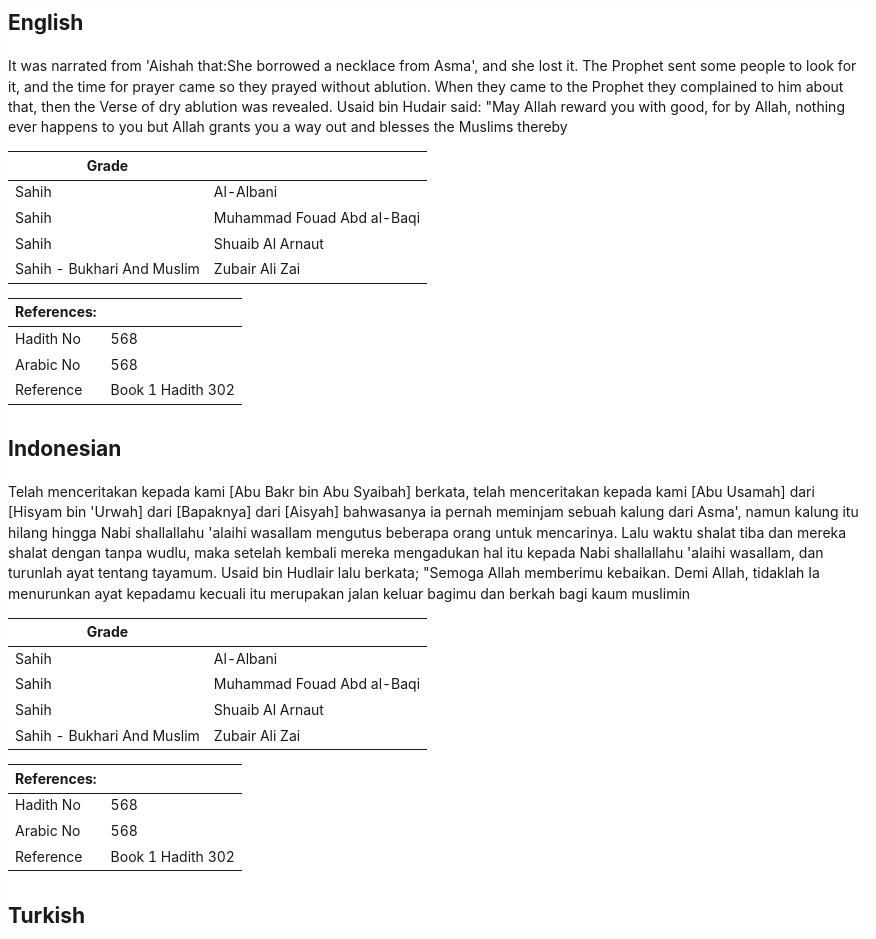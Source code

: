 ## English


<div dir="ltr" lang="en" style={{fontSize:'larger',backgroundColor:'#f8f9fa',padding:20}}>
It was narrated from 'Aishah that:She borrowed a necklace from Asma', and she lost it. The Prophet sent some people to look for it, and the time for prayer came so they prayed without ablution. When they came to the Prophet they complained to him about that, then the Verse of dry ablution was revealed. Usaid bin Hudair said: "May Allah reward you with good, for by Allah, nothing ever happens to you but Allah grants you a way out and blesses the Muslims thereby
</div>
<div style={{backgroundColor:'#f8f9fa',padding:20, marginBottom: 10}}><table> <thead> <tr> <th>Grade</th> <th></th> </tr> </thead> <tbody> <tr><td>Sahih</td><td>Al-Albani</td></tr><tr><td>Sahih</td><td>Muhammad Fouad Abd al-Baqi</td></tr><tr><td>Sahih</td><td>Shuaib Al Arnaut</td></tr><tr><td>Sahih - Bukhari And Muslim</td><td>Zubair Ali Zai</td></tr></tbody></table><table> <thead> <tr> <th>References:</th> <th></th> </tr> </thead> <tbody><tr><td>Hadith No</td><td>568</td></tr><tr><td>Arabic No</td><td>568</td></tr><tr><td>Reference</td><td>Book 1 Hadith 302</td></tr></tbody></table></div>

## Indonesian


<div dir="ltr" lang="id" style={{fontSize:'larger',backgroundColor:'#f8f9fa',padding:20}}>
Telah menceritakan kepada kami [Abu Bakr bin Abu Syaibah] berkata, telah menceritakan kepada kami [Abu Usamah] dari [Hisyam bin 'Urwah] dari [Bapaknya] dari [Aisyah] bahwasanya ia pernah meminjam sebuah kalung dari Asma', namun kalung itu hilang hingga Nabi shallallahu 'alaihi wasallam mengutus beberapa orang untuk mencarinya. Lalu waktu shalat tiba dan mereka shalat dengan tanpa wudlu, maka setelah kembali mereka mengadukan hal itu kepada Nabi shallallahu 'alaihi wasallam, dan turunlah ayat tentang tayamum. Usaid bin Hudlair lalu berkata; "Semoga Allah memberimu kebaikan. Demi Allah, tidaklah Ia menurunkan ayat kepadamu kecuali itu merupakan jalan keluar bagimu dan berkah bagi kaum muslimin
</div>
<div style={{backgroundColor:'#f8f9fa',padding:20, marginBottom: 10}}><table> <thead> <tr> <th>Grade</th> <th></th> </tr> </thead> <tbody> <tr><td>Sahih</td><td>Al-Albani</td></tr><tr><td>Sahih</td><td>Muhammad Fouad Abd al-Baqi</td></tr><tr><td>Sahih</td><td>Shuaib Al Arnaut</td></tr><tr><td>Sahih - Bukhari And Muslim</td><td>Zubair Ali Zai</td></tr></tbody></table><table> <thead> <tr> <th>References:</th> <th></th> </tr> </thead> <tbody><tr><td>Hadith No</td><td>568</td></tr><tr><td>Arabic No</td><td>568</td></tr><tr><td>Reference</td><td>Book 1 Hadith 302</td></tr></tbody></table></div>

## Turkish


<div dir="ltr" lang="tr" style={{fontSize:'larger',backgroundColor:'#f8f9fa',padding:20}}>